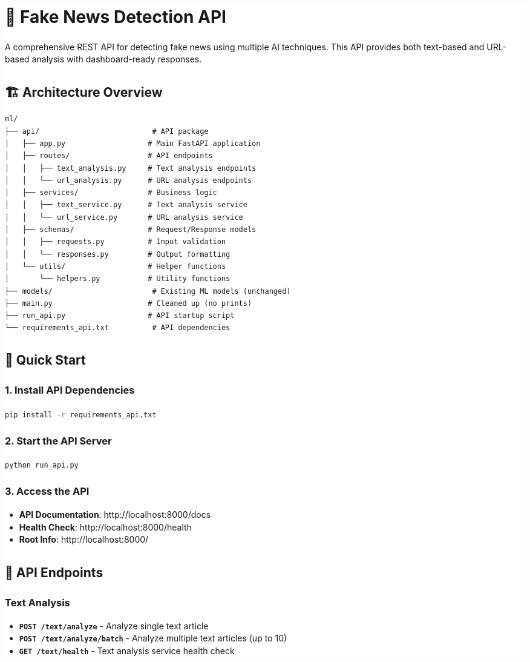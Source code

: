 # 🚨 Fake News Detection API

A comprehensive REST API for detecting fake news using multiple AI techniques. This API provides both text-based and URL-based analysis with dashboard-ready responses.

## 🏗️ **Architecture Overview**

```
ml/
├── api/                          # API package
│   ├── app.py                   # Main FastAPI application
│   ├── routes/                  # API endpoints
│   │   ├── text_analysis.py     # Text analysis endpoints
│   │   └── url_analysis.py      # URL analysis endpoints
│   ├── services/                # Business logic
│   │   ├── text_service.py      # Text analysis service
│   │   └── url_service.py       # URL analysis service
│   ├── schemas/                 # Request/Response models
│   │   ├── requests.py          # Input validation
│   │   └── responses.py         # Output formatting
│   └── utils/                   # Helper functions
│       └── helpers.py           # Utility functions
├── models/                       # Existing ML models (unchanged)
├── main.py                      # Cleaned up (no prints)
├── run_api.py                   # API startup script
└── requirements_api.txt          # API dependencies
```

## 🚀 **Quick Start**

### **1. Install API Dependencies**
```bash
pip install -r requirements_api.txt
```

### **2. Start the API Server**
```bash
python run_api.py
```

### **3. Access the API**
- **API Documentation**: http://localhost:8000/docs
- **Health Check**: http://localhost:8000/health
- **Root Info**: http://localhost:8000/

## 📡 **API Endpoints**

### **Text Analysis**
- **`POST /text/analyze`** - Analyze single text article
- **`POST /text/analyze/batch`** - Analyze multiple text articles (up to 10)
- **`GET /text/health`** - Text analysis service health check
